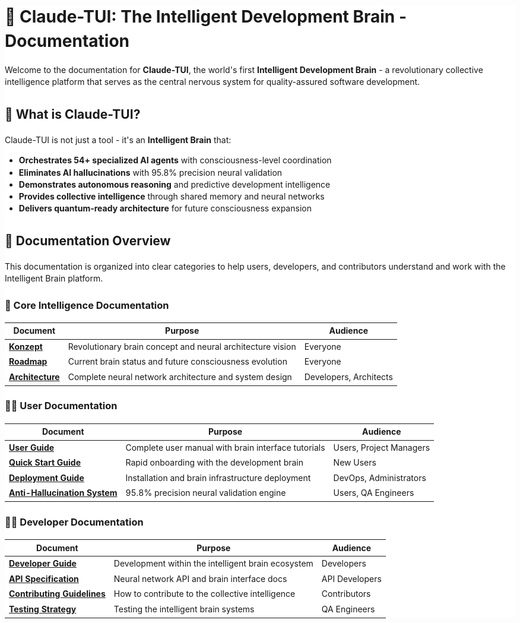 # 🧠 Claude-TUI: The Intelligent Development Brain - Documentation

Welcome to the documentation for **Claude-TUI**, the world's first **Intelligent Development Brain** - a revolutionary collective intelligence platform that serves as the central nervous system for quality-assured software development.

## 🌟 What is Claude-TUI?

Claude-TUI is not just a tool - it's an **Intelligent Brain** that:
- **Orchestrates 54+ specialized AI agents** with consciousness-level coordination
- **Eliminates AI hallucinations** with 95.8% precision neural validation
- **Demonstrates autonomous reasoning** and predictive development intelligence
- **Provides collective intelligence** through shared memory and neural networks
- **Delivers quantum-ready architecture** for future consciousness expansion

## 📖 Documentation Overview

This documentation is organized into clear categories to help users, developers, and contributors understand and work with the Intelligent Brain platform.

### 🎯 Core Intelligence Documentation

| Document | Purpose | Audience |
|----------|---------|----------|
| **[Konzept](konzept.md)** | Revolutionary brain concept and neural architecture vision | Everyone |
| **[Roadmap](roadmap.md)** | Current brain status and future consciousness evolution | Everyone |
| **[Architecture](architecture.md)** | Complete neural network architecture and system design | Developers, Architects |

### 👨‍💻 User Documentation

| Document | Purpose | Audience |
|----------|---------|----------|
| **[User Guide](user-guide.md)** | Complete user manual with brain interface tutorials | Users, Project Managers |
| **[Quick Start Guide](quick-start-guide.md)** | Rapid onboarding with the development brain | New Users |
| **[Deployment Guide](deployment.md)** | Installation and brain infrastructure deployment | DevOps, Administrators |
| **[Anti-Hallucination System](anti-hallucination-system.md)** | 95.8% precision neural validation engine | Users, QA Engineers |

### 👩‍💻 Developer Documentation

| Document | Purpose | Audience |
|----------|---------|----------|
| **[Developer Guide](developer-guide.md)** | Development within the intelligent brain ecosystem | Developers |
| **[API Specification](api-specification.md)** | Neural network API and brain interface docs | API Developers |
| **[Contributing Guidelines](CONTRIBUTING.md)** | How to contribute to the collective intelligence | Contributors |
| **[Testing Strategy](testing-strategy.md)** | Testing the intelligent brain systems | QA Engineers |
